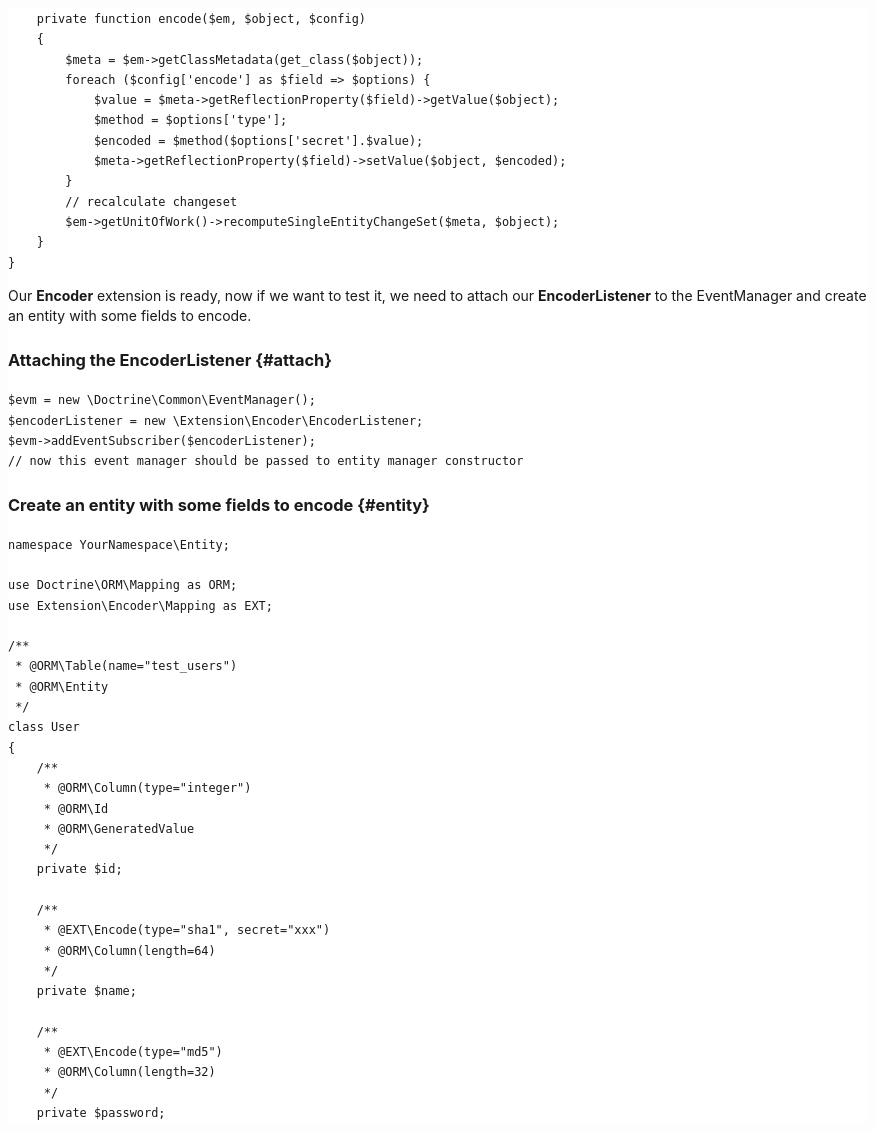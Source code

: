         private function encode($em, $object, $config)
        {
            $meta = $em->getClassMetadata(get_class($object));
            foreach ($config['encode'] as $field => $options) {
                $value = $meta->getReflectionProperty($field)->getValue($object);
                $method = $options['type'];
                $encoded = $method($options['secret'].$value);
                $meta->getReflectionProperty($field)->setValue($object, $encoded);
            }
            // recalculate changeset
            $em->getUnitOfWork()->recomputeSingleEntityChangeSet($meta, $object);
        }
    }

Our **Encoder** extension is ready, now if we want to test it, we need
to attach our **EncoderListener** to the EventManager and create an entity
with some fields to encode.

### Attaching the EncoderListener {#attach}

    $evm = new \Doctrine\Common\EventManager();
    $encoderListener = new \Extension\Encoder\EncoderListener;
    $evm->addEventSubscriber($encoderListener);
    // now this event manager should be passed to entity manager constructor

### Create an entity with some fields to encode {#entity}

    namespace YourNamespace\Entity;
    
    use Doctrine\ORM\Mapping as ORM;
    use Extension\Encoder\Mapping as EXT;
    
    /**
     * @ORM\Table(name="test_users")
     * @ORM\Entity
     */
    class User
    {
        /**
         * @ORM\Column(type="integer")
         * @ORM\Id
         * @ORM\GeneratedValue
         */
        private $id;
    
        /**
         * @EXT\Encode(type="sha1", secret="xxx")
         * @ORM\Column(length=64)
         */
        private $name;
    
        /**
         * @EXT\Encode(type="md5")
         * @ORM\Column(length=32)
         */
        private $password;
    

[blog_test]: http://gediminasm.org/test "Test extensions on this blog"
